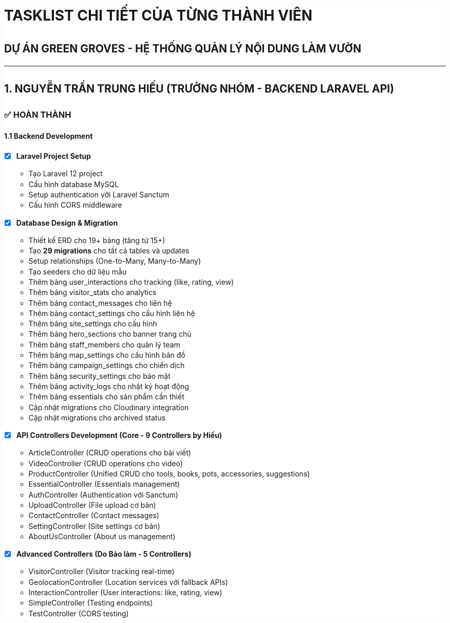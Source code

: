 # TASKLIST CHI TIẾT CỦA TỪNG THÀNH VIÊN
## DỰ ÁN GREEN GROVES - HỆ THỐNG QUẢN LÝ NỘI DUNG LÀM VƯỜN

---

## 1. NGUYỄN TRẦN TRUNG HIẾU (TRƯỞNG NHÓM - BACKEND LARAVEL API)

### ✅ HOÀN THÀNH

#### 1.1 Backend Development
- [x] **Laravel Project Setup**
  - Tạo Laravel 12 project
  - Cấu hình database MySQL
  - Setup authentication với Laravel Sanctum
  - Cấu hình CORS middleware

- [x] **Database Design & Migration**
  - Thiết kế ERD cho 19+ bảng (tăng từ 15+)
  - Tạo **29 migrations** cho tất cả tables và updates
  - Setup relationships (One-to-Many, Many-to-Many)
  - Tạo seeders cho dữ liệu mẫu
  - Thêm bảng user_interactions cho tracking (like, rating, view)
  - Thêm bảng visitor_stats cho analytics
  - Thêm bảng contact_messages cho liên hệ
  - Thêm bảng contact_settings cho cấu hình liên hệ
  - Thêm bảng site_settings cho cấu hình
  - Thêm bảng hero_sections cho banner trang chủ
  - Thêm bảng staff_members cho quản lý team
  - Thêm bảng map_settings cho cấu hình bản đồ
  - Thêm bảng campaign_settings cho chiến dịch
  - Thêm bảng security_settings cho bảo mật
  - Thêm bảng activity_logs cho nhật ký hoạt động
  - Thêm bảng essentials cho sản phẩm cần thiết
  - Cập nhật migrations cho Cloudinary integration
  - Cập nhật migrations cho archived status

- [x] **API Controllers Development (Core - 9 Controllers by Hiếu)**
  - ArticleController (CRUD operations cho bài viết)
  - VideoController (CRUD operations cho video)
  - ProductController (Unified CRUD cho tools, books, pots, accessories, suggestions)
  - EssentialController (Essentials management)
  - AuthController (Authentication với Sanctum)
  - UploadController (File upload cơ bản)
  - ContactController (Contact messages)
  - SettingController (Site settings cơ bản)
  - AboutUsController (About us management)
  
- [x] **Advanced Controllers (Do Bảo làm - 5 Controllers)**
  - VisitorController (Visitor tracking real-time)
  - GeolocationController (Location services với fallback APIs)
  - InteractionController (User interactions: like, rating, view)
  - SimpleController (Testing endpoints)
  - TestController (CORS testing)
